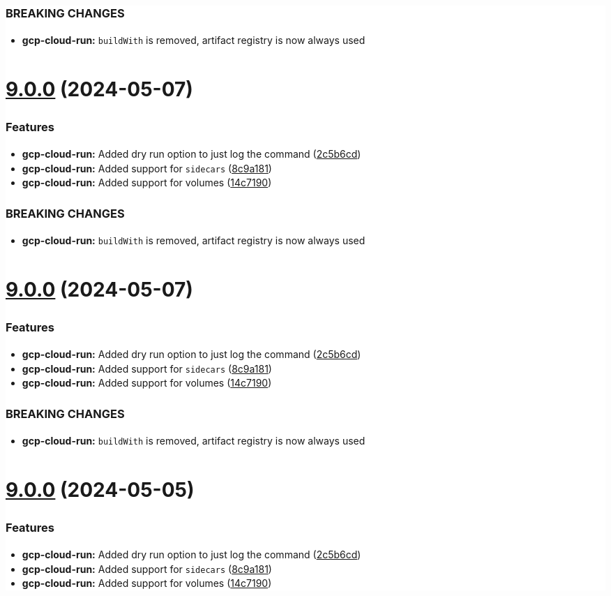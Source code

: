 
### BREAKING CHANGES

* **gcp-cloud-run:** `buildWith` is removed, artifact registry is now always used



# [9.0.0](https://github.com/TriPSs/nx-extend/compare/gcp-cloud-run@8.0.0...gcp-cloud-run@9.0.0) (2024-05-07)


### Features

* **gcp-cloud-run:** Added dry run option to just log the command ([2c5b6cd](https://github.com/TriPSs/nx-extend/commit/2c5b6cd708d455e46986cec7560d841e26fb52f9))
* **gcp-cloud-run:** Added support for `sidecars` ([8c9a181](https://github.com/TriPSs/nx-extend/commit/8c9a181540258258be00fe996de5c42960b5e2bc))
* **gcp-cloud-run:** Added support for volumes ([14c7190](https://github.com/TriPSs/nx-extend/commit/14c7190630447773db634e710c8f4c844f72ddf4))


### BREAKING CHANGES

* **gcp-cloud-run:** `buildWith` is removed, artifact registry is now always used



# [9.0.0](https://github.com/TriPSs/nx-extend/compare/gcp-cloud-run@8.0.0...gcp-cloud-run@9.0.0) (2024-05-07)


### Features

* **gcp-cloud-run:** Added dry run option to just log the command ([2c5b6cd](https://github.com/TriPSs/nx-extend/commit/2c5b6cd708d455e46986cec7560d841e26fb52f9))
* **gcp-cloud-run:** Added support for `sidecars` ([8c9a181](https://github.com/TriPSs/nx-extend/commit/8c9a181540258258be00fe996de5c42960b5e2bc))
* **gcp-cloud-run:** Added support for volumes ([14c7190](https://github.com/TriPSs/nx-extend/commit/14c7190630447773db634e710c8f4c844f72ddf4))


### BREAKING CHANGES

* **gcp-cloud-run:** `buildWith` is removed, artifact registry is now always used



# [9.0.0](https://github.com/TriPSs/nx-extend/compare/gcp-cloud-run@8.0.0...gcp-cloud-run@9.0.0) (2024-05-05)


### Features

* **gcp-cloud-run:** Added dry run option to just log the command ([2c5b6cd](https://github.com/TriPSs/nx-extend/commit/2c5b6cd708d455e46986cec7560d841e26fb52f9))
* **gcp-cloud-run:** Added support for `sidecars` ([8c9a181](https://github.com/TriPSs/nx-extend/commit/8c9a181540258258be00fe996de5c42960b5e2bc))
* **gcp-cloud-run:** Added support for volumes ([14c7190](https://github.com/TriPSs/nx-extend/commit/14c7190630447773db634e710c8f4c844f72ddf4))
